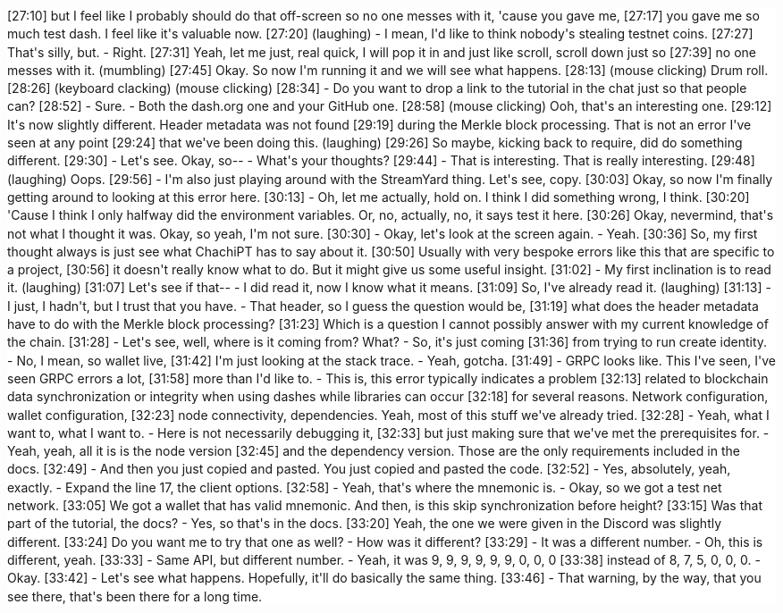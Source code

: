 [27:10] but I feel like I probably should do that off-screen so no one messes with it, 'cause you gave me,
[27:17] you gave me so much test dash. I feel like it's valuable now.
[27:20] (laughing) - I mean, I'd like to think nobody's stealing testnet coins.
[27:27] That's silly, but. - Right.
[27:31] Yeah, let me just, real quick, I will pop it in and just like scroll, scroll down just so
[27:39] no one messes with it. (mumbling)
[27:45] Okay. So now I'm running it and we will see what happens.
[28:13] (mouse clicking) Drum roll.
[28:26] (keyboard clacking) (mouse clicking)
[28:34] - Do you want to drop a link to the tutorial in the chat just so that people can?
[28:52] - Sure. - Both the dash.org one and your GitHub one.
[28:58] (mouse clicking) Ooh, that's an interesting one.
[29:12] It's now slightly different. Header metadata was not found
[29:19] during the Merkle block processing. That is not an error I've seen at any point
[29:24] that we've been doing this. (laughing)
[29:26] So maybe, kicking back to require, did do something different.
[29:30] - Let's see. Okay, so-- - What's your thoughts?
[29:44] - That is interesting. That is really interesting.
[29:48] (laughing) Oops.
[29:56] - I'm also just playing around with the StreamYard thing. Let's see, copy.
[30:03] Okay, so now I'm finally getting around to looking at this error here.
[30:13] - Oh, let me actually, hold on. I think I did something wrong, I think.
[30:20] 'Cause I think I only halfway did the environment variables. Or, no, actually, no, it says test it here.
[30:26] Okay, nevermind, that's not what I thought it was. Okay, so yeah, I'm not sure.
[30:30] - Okay, let's look at the screen again. - Yeah.
[30:36] So, my first thought always is just see what ChachiPT has to say about it.
[30:50] Usually with very bespoke errors like this that are specific to a project,
[30:56] it doesn't really know what to do. But it might give us some useful insight.
[31:02] - My first inclination is to read it. (laughing)
[31:07] Let's see if that-- - I did read it, now I know what it means.
[31:09] So, I've already read it. (laughing)
[31:13] - I just, I hadn't, but I trust that you have. - That header, so I guess the question would be,
[31:19] what does the header metadata have to do with the Merkle block processing?
[31:23] Which is a question I cannot possibly answer with my current knowledge of the chain.
[31:28] - Let's see, well, where is it coming from? What? - So, it's just coming
[31:36] from trying to run create identity. - No, I mean, so wallet live,
[31:42] I'm just looking at the stack trace. - Yeah, gotcha.
[31:49] - GRPC looks like. This I've seen, I've seen GRPC errors a lot,
[31:58] more than I'd like to. - This is, this error typically indicates a problem
[32:13] related to blockchain data synchronization or integrity when using dashes while libraries can occur
[32:18] for several reasons. Network configuration, wallet configuration,
[32:23] node connectivity, dependencies. Yeah, most of this stuff we've already tried.
[32:28] - Yeah, what I want to, what I want to. - Here is not necessarily debugging it,
[32:33] but just making sure that we've met the prerequisites for. - Yeah, yeah, all it is is the node version
[32:45] and the dependency version. Those are the only requirements included in the docs.
[32:49] - And then you just copied and pasted. You just copied and pasted the code.
[32:52] - Yes, absolutely, yeah, exactly. - Expand the line 17, the client options.
[32:58] - Yeah, that's where the mnemonic is. - Okay, so we got a test net network.
[33:05] We got a wallet that has valid mnemonic. And then, is this skip synchronization before height?
[33:15] Was that part of the tutorial, the docs? - Yes, so that's in the docs.
[33:20] Yeah, the one we were given in the Discord was slightly different.
[33:24] Do you want me to try that one as well? - How was it different?
[33:29] - It was a different number. - Oh, this is different, yeah.
[33:33] - Same API, but different number. - Yeah, it was 9, 9, 9, 9, 9, 9, 0, 0, 0
[33:38] instead of 8, 7, 5, 0, 0, 0. - Okay.
[33:42] - Let's see what happens. Hopefully, it'll do basically the same thing.
[33:46] - That warning, by the way, that you see there, that's been there for a long time.
